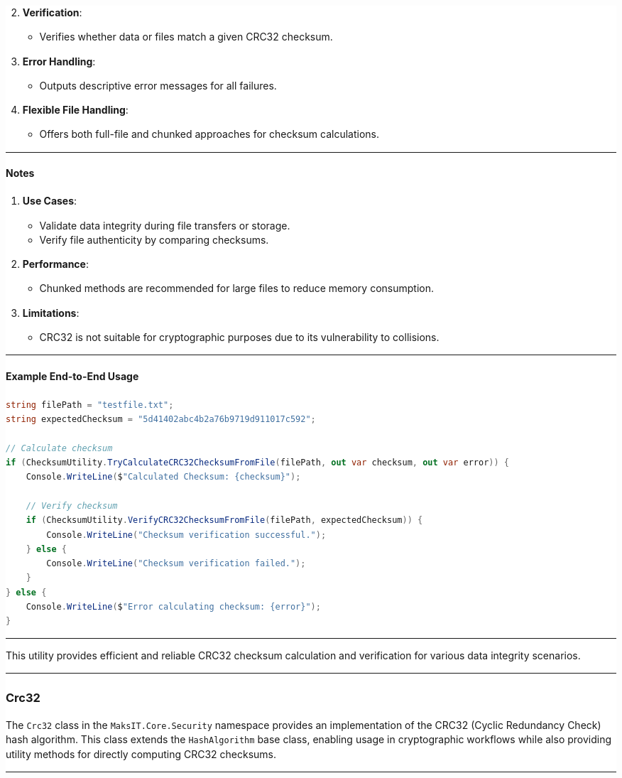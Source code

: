 2. **Verification**:
   - Verifies whether data or files match a given CRC32 checksum.

3. **Error Handling**:
   - Outputs descriptive error messages for all failures.

4. **Flexible File Handling**:
   - Offers both full-file and chunked approaches for checksum calculations.

---

#### Notes

1. **Use Cases**:
   - Validate data integrity during file transfers or storage.
   - Verify file authenticity by comparing checksums.

2. **Performance**:
   - Chunked methods are recommended for large files to reduce memory consumption.

3. **Limitations**:
   - CRC32 is not suitable for cryptographic purposes due to its vulnerability to collisions.

---

#### Example End-to-End Usage

```csharp
string filePath = "testfile.txt";
string expectedChecksum = "5d41402abc4b2a76b9719d911017c592";

// Calculate checksum
if (ChecksumUtility.TryCalculateCRC32ChecksumFromFile(filePath, out var checksum, out var error)) {
    Console.WriteLine($"Calculated Checksum: {checksum}");

    // Verify checksum
    if (ChecksumUtility.VerifyCRC32ChecksumFromFile(filePath, expectedChecksum)) {
        Console.WriteLine("Checksum verification successful.");
    } else {
        Console.WriteLine("Checksum verification failed.");
    }
} else {
    Console.WriteLine($"Error calculating checksum: {error}");
}
```

---

This utility provides efficient and reliable CRC32 checksum calculation and verification for various data integrity scenarios.

---

### Crc32

The `Crc32` class in the `MaksIT.Core.Security` namespace provides an implementation of the CRC32 (Cyclic Redundancy Check) hash algorithm. This class extends the `HashAlgorithm` base class, enabling usage in cryptographic workflows while also providing utility methods for directly computing CRC32 checksums.

---